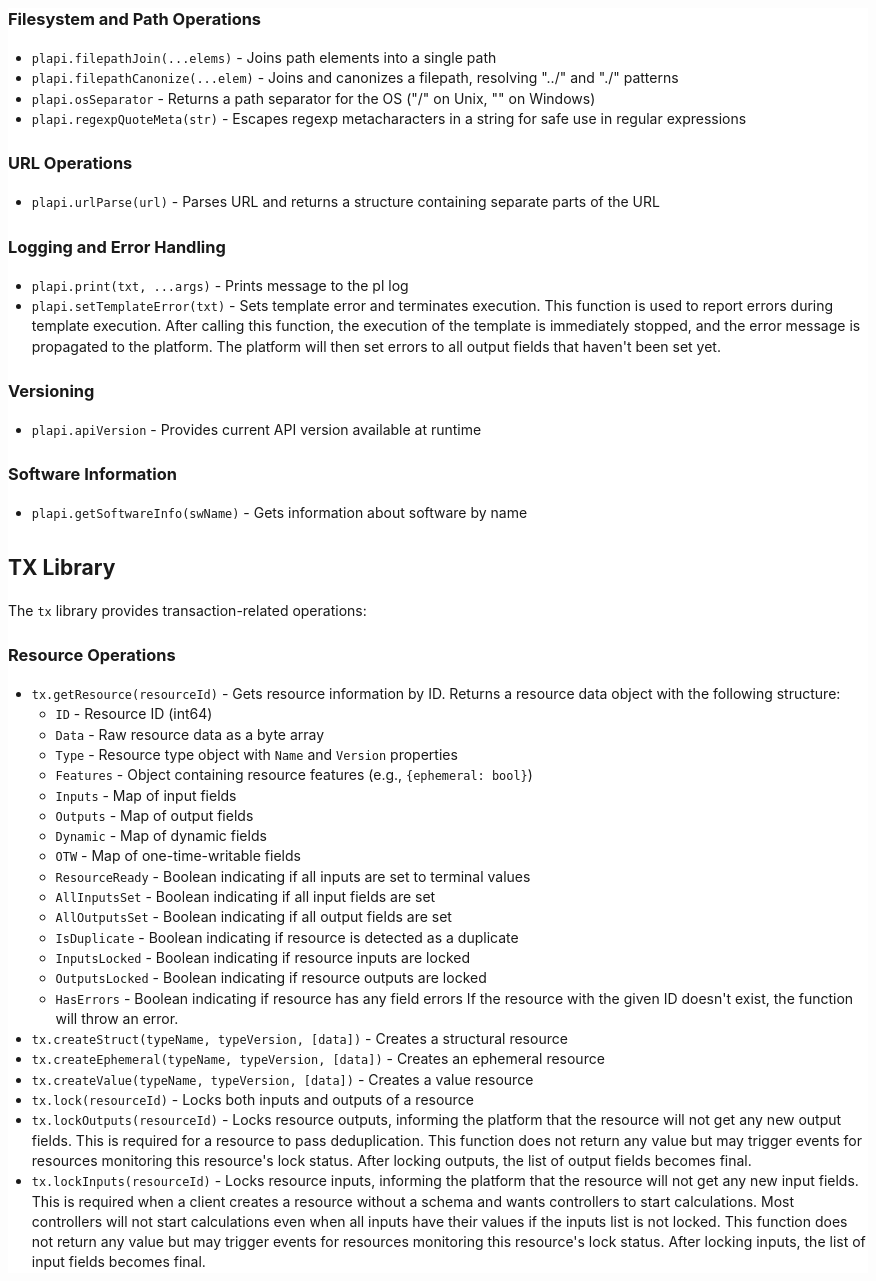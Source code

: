 ### Filesystem and Path Operations
- `plapi.filepathJoin(...elems)` - Joins path elements into a single path
- `plapi.filepathCanonize(...elem)` - Joins and canonizes a filepath, resolving "../" and "./" patterns
- `plapi.osSeparator` - Returns a path separator for the OS ("/" on Unix, "\" on Windows)
- `plapi.regexpQuoteMeta(str)` - Escapes regexp metacharacters in a string for safe use in regular expressions

### URL Operations
- `plapi.urlParse(url)` - Parses URL and returns a structure containing separate parts of the URL

### Logging and Error Handling
- `plapi.print(txt, ...args)` - Prints message to the pl log
- `plapi.setTemplateError(txt)` - Sets template error and terminates execution. This function is used to report errors during template execution. After calling this function, the execution of the template is immediately stopped, and the error message is propagated to the platform. The platform will then set errors to all output fields that haven't been set yet.

### Versioning
- `plapi.apiVersion` - Provides current API version available at runtime

### Software Information
- `plapi.getSoftwareInfo(swName)` - Gets information about software by name

## TX Library

The `tx` library provides transaction-related operations:

### Resource Operations
- `tx.getResource(resourceId)` - Gets resource information by ID. Returns a resource data object with the following structure:
  - `ID` - Resource ID (int64)
  - `Data` - Raw resource data as a byte array
  - `Type` - Resource type object with `Name` and `Version` properties
  - `Features` - Object containing resource features (e.g., `{ephemeral: bool}`)
  - `Inputs` - Map of input fields
  - `Outputs` - Map of output fields 
  - `Dynamic` - Map of dynamic fields
  - `OTW` - Map of one-time-writable fields
  - `ResourceReady` - Boolean indicating if all inputs are set to terminal values
  - `AllInputsSet` - Boolean indicating if all input fields are set
  - `AllOutputsSet` - Boolean indicating if all output fields are set
  - `IsDuplicate` - Boolean indicating if resource is detected as a duplicate
  - `InputsLocked` - Boolean indicating if resource inputs are locked
  - `OutputsLocked` - Boolean indicating if resource outputs are locked
  - `HasErrors` - Boolean indicating if resource has any field errors
  If the resource with the given ID doesn't exist, the function will throw an error.
- `tx.createStruct(typeName, typeVersion, [data])` - Creates a structural resource
- `tx.createEphemeral(typeName, typeVersion, [data])` - Creates an ephemeral resource
- `tx.createValue(typeName, typeVersion, [data])` - Creates a value resource
- `tx.lock(resourceId)` - Locks both inputs and outputs of a resource
- `tx.lockOutputs(resourceId)` - Locks resource outputs, informing the platform that the resource will not get any new output fields. This is required for a resource to pass deduplication. This function does not return any value but may trigger events for resources monitoring this resource's lock status. After locking outputs, the list of output fields becomes final.
- `tx.lockInputs(resourceId)` - Locks resource inputs, informing the platform that the resource will not get any new input fields. This is required when a client creates a resource without a schema and wants controllers to start calculations. Most controllers will not start calculations even when all inputs have their values if the inputs list is not locked. This function does not return any value but may trigger events for resources monitoring this resource's lock status. After locking inputs, the list of input fields becomes final.

